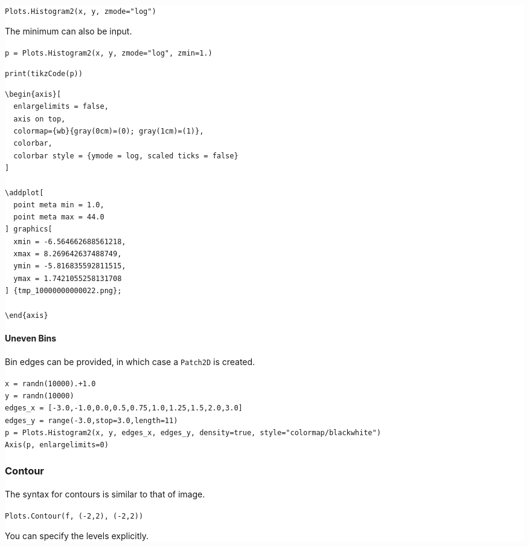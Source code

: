 
```@example runningExample
Plots.Histogram2(x, y, zmode="log")
```

The minimum can also be input.


```@example runningExample
p = Plots.Histogram2(x, y, zmode="log", zmin=1.)
```

```@example runningExample
print(tikzCode(p))
```

    \begin{axis}[
      enlargelimits = false,
      axis on top,
      colormap={wb}{gray(0cm)=(0); gray(1cm)=(1)},
      colorbar,
      colorbar style = {ymode = log, scaled ticks = false}
    ]
    
    \addplot[
      point meta min = 1.0,
      point meta max = 44.0
    ] graphics[
      xmin = -6.564662688561218,
      xmax = 8.269642637488749,
      ymin = -5.816835592811515,
      ymax = 1.7421055258131708
    ] {tmp_10000000000022.png};
    
    \end{axis}

#### Uneven Bins

Bin edges can be provided, in which case a `Patch2D` is created.


```@example runningExample
x = randn(10000).+1.0
y = randn(10000)
edges_x = [-3.0,-1.0,0.0,0.5,0.75,1.0,1.25,1.5,2.0,3.0]
edges_y = range(-3.0,stop=3.0,length=11)
p = Plots.Histogram2(x, y, edges_x, edges_y, density=true, style="colormap/blackwhite")
Axis(p, enlargelimits=0)
```

### Contour

The syntax for contours is similar to that of image.


```@example runningExample
Plots.Contour(f, (-2,2), (-2,2))
```

You can specify the levels explicitly.
